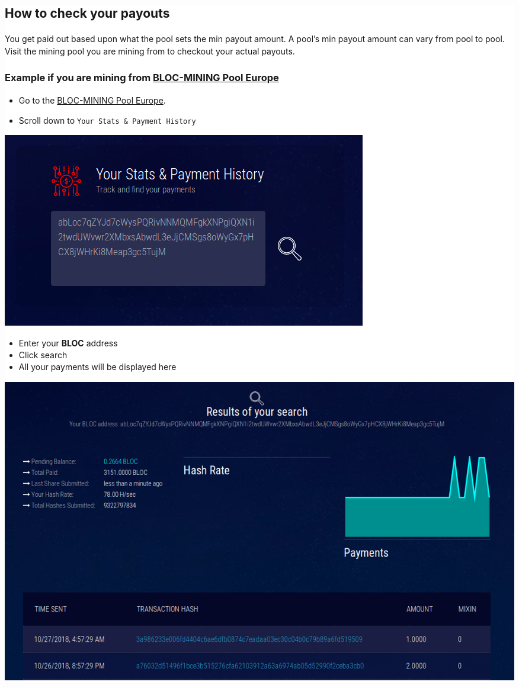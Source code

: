 ## **How to check your payouts**

You get paid out based upon what the pool sets the min payout amount. A pool’s min payout amount can vary from pool to pool. Visit the mining pool you are mining from to checkout your actual payouts.

### Example if you are mining from [BLOC-MINING Pool Europe](https://bloc-mining.eu)

* Go to the [BLOC-MINING Pool Europe](https://bloc-mining.eu).

* Scroll down to `Your Stats & Payment History`

![BLOC WEB MINER](images/webminer/CHECK.png)

* Enter your **BLOC** address
* Click search
* All your payments will be displayed here

![BLOC WEB MINER](images/webminer/CHECK2.png)

